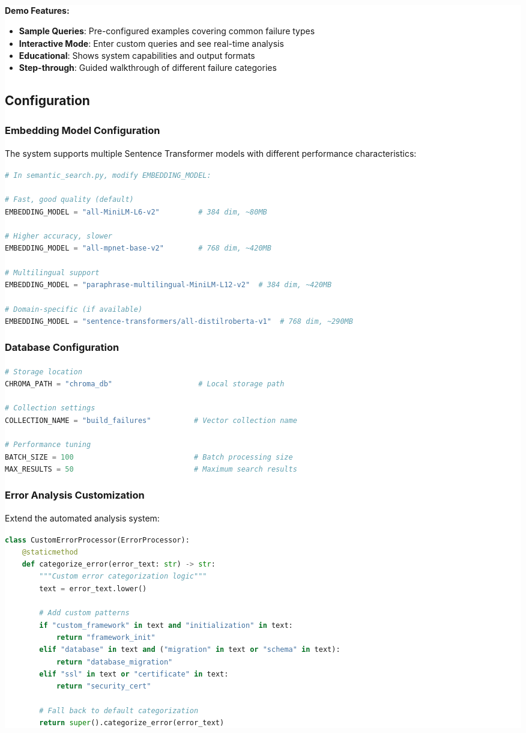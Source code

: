 **Demo Features:**
- **Sample Queries**: Pre-configured examples covering common failure types
- **Interactive Mode**: Enter custom queries and see real-time analysis
- **Educational**: Shows system capabilities and output formats
- **Step-through**: Guided walkthrough of different failure categories

## Configuration

### Embedding Model Configuration

The system supports multiple Sentence Transformer models with different performance characteristics:

```python
# In semantic_search.py, modify EMBEDDING_MODEL:

# Fast, good quality (default)
EMBEDDING_MODEL = "all-MiniLM-L6-v2"         # 384 dim, ~80MB

# Higher accuracy, slower
EMBEDDING_MODEL = "all-mpnet-base-v2"        # 768 dim, ~420MB

# Multilingual support
EMBEDDING_MODEL = "paraphrase-multilingual-MiniLM-L12-v2"  # 384 dim, ~420MB

# Domain-specific (if available)
EMBEDDING_MODEL = "sentence-transformers/all-distilroberta-v1"  # 768 dim, ~290MB
```

### Database Configuration

```python
# Storage location
CHROMA_PATH = "chroma_db"                    # Local storage path

# Collection settings
COLLECTION_NAME = "build_failures"          # Vector collection name

# Performance tuning
BATCH_SIZE = 100                            # Batch processing size
MAX_RESULTS = 50                            # Maximum search results
```

### Error Analysis Customization

Extend the automated analysis system:

```python
class CustomErrorProcessor(ErrorProcessor):
    @staticmethod
    def categorize_error(error_text: str) -> str:
        """Custom error categorization logic"""
        text = error_text.lower()

        # Add custom patterns
        if "custom_framework" in text and "initialization" in text:
            return "framework_init"
        elif "database" in text and ("migration" in text or "schema" in text):
            return "database_migration"
        elif "ssl" in text or "certificate" in text:
            return "security_cert"

        # Fall back to default categorization
        return super().categorize_error(error_text)

```